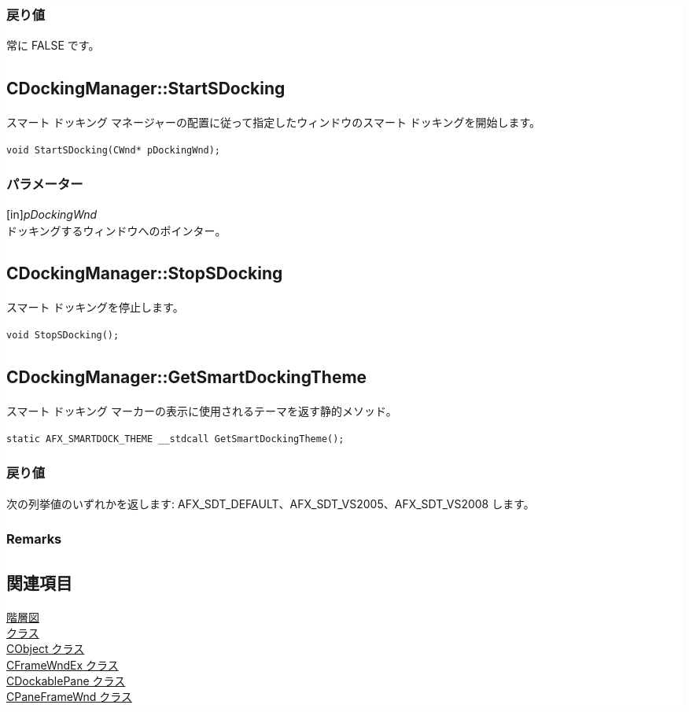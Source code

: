 ### <a name="return-value"></a>戻り値  
 常に FALSE です。  
  
##  <a name="startsdocking"></a>  CDockingManager::StartSDocking  
 スマート ドッキング マネージャーの配置に従って指定したウィンドウのスマート ドッキングを開始します。  
  
```  
void StartSDocking(CWnd* pDockingWnd);
```  
  
### <a name="parameters"></a>パラメーター  
 [in]*pDockingWnd*  
 ドッキングするウィンドウへのポインター。  
  
##  <a name="stopsdocking"></a>  CDockingManager::StopSDocking  
 スマート ドッキングを停止します。  
  
```  
void StopSDocking();
```  
  
##  <a name="getsmartdockingtheme"></a>  CDockingManager::GetSmartDockingTheme  
 スマート ドッキング マーカーの表示に使用されるテーマを返す静的メソッド。  
  
```  
static AFX_SMARTDOCK_THEME __stdcall GetSmartDockingTheme();
```  
  
### <a name="return-value"></a>戻り値  
 次の列挙値のいずれかを返します: AFX_SDT_DEFAULT、AFX_SDT_VS2005、AFX_SDT_VS2008 します。  
  
### <a name="remarks"></a>Remarks  
  
## <a name="see-also"></a>関連項目  
 [階層図](../../mfc/hierarchy-chart.md)   
 [クラス](../../mfc/reference/mfc-classes.md)   
 [CObject クラス](../../mfc/reference/cobject-class.md)   
 [CFrameWndEx クラス](../../mfc/reference/cframewndex-class.md)   
 [CDockablePane クラス](../../mfc/reference/cdockablepane-class.md)   
 [CPaneFrameWnd クラス](../../mfc/reference/cpaneframewnd-class.md)
